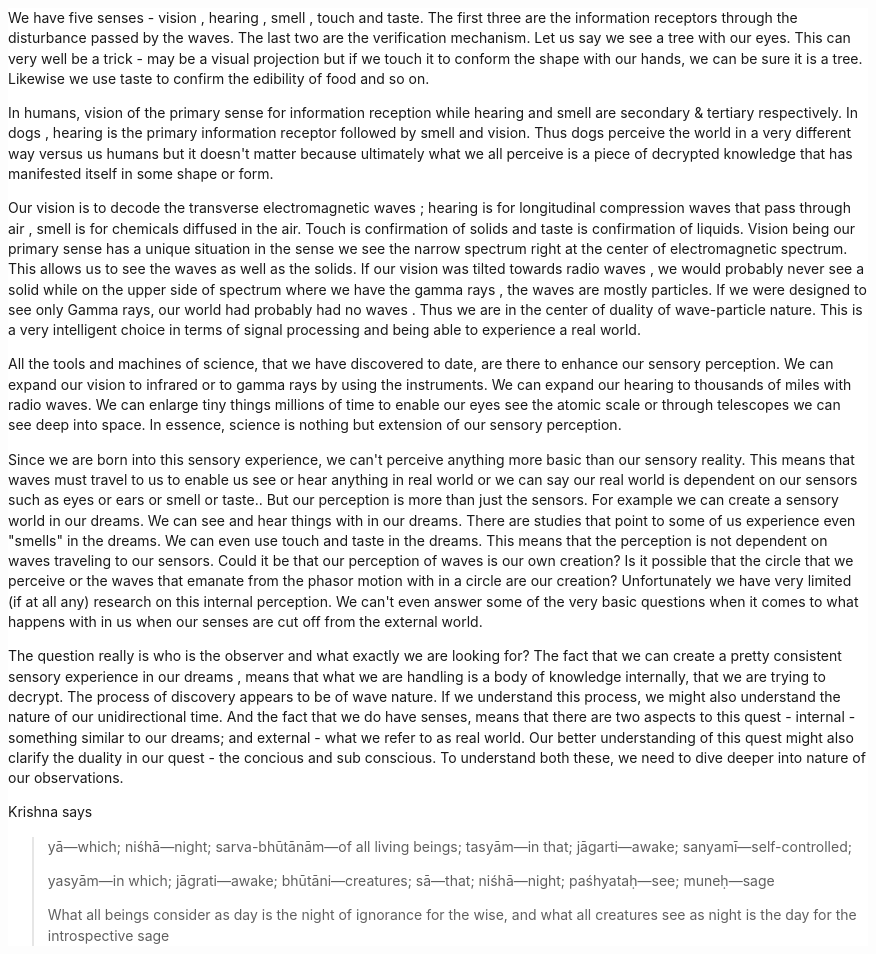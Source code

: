 We have five senses - vision , hearing , smell , touch and taste. The first three are the information receptors through the disturbance passed by the waves. The last two are the verification mechanism. Let us say we see a tree with our eyes. This can very well be a trick - may be a visual projection but if we touch it to conform the shape with our hands, we can be sure it is a tree. Likewise we use taste to  confirm the edibility of food and so on. 

In humans,  vision of the primary sense for information reception while hearing and smell are secondary & tertiary respectively. In dogs , hearing is the primary information receptor followed by smell and vision. Thus dogs perceive the world in a very different way versus us humans but it doesn't matter because ultimately what we all perceive is a piece of decrypted knowledge that has manifested itself in some shape or form.

Our vision is to decode the transverse electromagnetic waves ; hearing is for longitudinal compression waves that pass through air , smell is for chemicals diffused in the air. Touch is confirmation of solids and taste is confirmation of liquids. Vision being our primary sense has a unique situation in the sense we see the narrow spectrum right at the center of electromagnetic spectrum. This allows us to see the waves as well as the solids. If our vision was tilted towards radio waves , we would probably  never see a solid while on the upper side of spectrum where we have the gamma rays , the waves are mostly particles. If we were designed to see only Gamma rays, our world had probably had no waves . Thus we are in the center of duality of wave-particle nature. This is a very intelligent choice in terms of signal processing and being able to experience a real world. 

All the tools and machines of science, that we have discovered to date, are there to enhance our sensory perception. We can expand our vision to infrared or to gamma rays by using the instruments. We can expand our hearing to thousands of miles with radio waves. We can enlarge tiny things millions of time to enable our eyes see the atomic scale or through telescopes we can see deep into space. In essence, science is nothing but extension of our sensory perception. 


Since we are born into this sensory experience, we can't perceive anything more basic than our sensory reality. This means that waves must travel to us to enable us see or hear anything in real world or we can say our real world is dependent on our sensors such as eyes or ears or smell or taste.. But our perception is more than just the sensors. For example we can create a sensory world in our dreams. We can see and hear things with in our dreams. There are studies that point to some of us experience even "smells" in the dreams. We can even use touch and taste in the dreams. This means that the perception is not dependent on waves traveling to our sensors. Could it be that our perception of waves is our own creation?  Is it possible that the circle that we perceive or the waves that emanate from the phasor motion with in a circle are our creation? Unfortunately we have very limited (if at all any) research on this internal perception. We can't even answer some of the very basic questions when it comes to what happens with in us when our senses are cut off from the external world. 

The question really is who is the observer and what exactly we are looking for? The fact that we can create a pretty consistent sensory experience in our dreams , means that what we are handling is a body of knowledge internally, that we are trying to decrypt. The process of discovery appears to be of wave nature. If we understand this process, we might also understand the nature of our unidirectional time. And the fact that we do have senses, means that there are two aspects to this quest - internal - something similar to our dreams; and external - what we refer to as real world. Our better understanding of this quest might also clarify the duality in our quest - the concious and sub conscious. To understand both these, we need to dive deeper into nature of our observations. 

Krishna says

> yā—which; niśhā—night; sarva-bhūtānām—of all living beings; tasyām—in that; jāgarti—awake; sanyamī—self-controlled; 
>
> yasyām—in which; jāgrati—awake; bhūtāni—creatures; sā—that; niśhā—night; paśhyataḥ—see; muneḥ—sage
>
> What all beings consider as day is the night of ignorance for the wise, and what all creatures see as night is the day for the introspective sage
